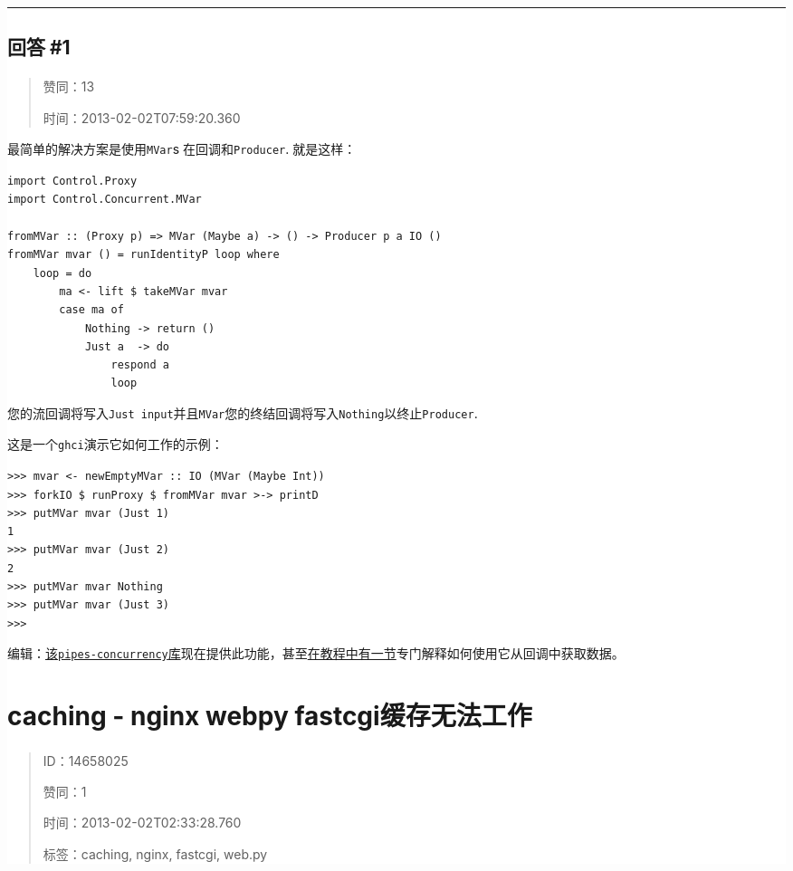 * * *

## 回答 #1

> 赞同：13
> 
> 时间：2013-02-02T07:59:20.360

最简单的解决方案是使用`MVar`s 在回调和`Producer`. 就是这样：

```
import Control.Proxy
import Control.Concurrent.MVar

fromMVar :: (Proxy p) => MVar (Maybe a) -> () -> Producer p a IO ()
fromMVar mvar () = runIdentityP loop where
    loop = do
        ma <- lift $ takeMVar mvar
        case ma of
            Nothing -> return ()
            Just a  -> do
                respond a
                loop 
```

您的流回调将写入`Just input`并且`MVar`您的终结回调将写入`Nothing`以终止`Producer`.

这是一个`ghci`演示它如何工作的示例：

```
>>> mvar <- newEmptyMVar :: IO (MVar (Maybe Int))
>>> forkIO $ runProxy $ fromMVar mvar >-> printD
>>> putMVar mvar (Just 1)
1
>>> putMVar mvar (Just 2)
2
>>> putMVar mvar Nothing
>>> putMVar mvar (Just 3)
>>> 
```

编辑：[该`pipes-concurrency`库](http://hackage.haskell.org/package/pipes-concurrency)现在提供此功能，甚至[在教程中有一节](http://hackage.haskell.org/packages/archive/pipes-concurrency/1.1.0/doc/html/Control-Proxy-Concurrent-Tutorial.html#g:5)专门解释如何使用它从回调中获取数据。

# caching - nginx webpy fastcgi缓存无法工作

> ID：14658025
> 
> 赞同：1
> 
> 时间：2013-02-02T02:33:28.760
> 
> 标签：caching, nginx, fastcgi, web.py
